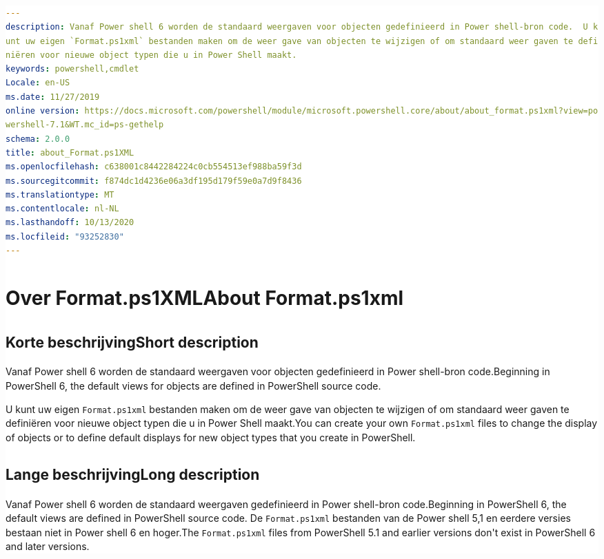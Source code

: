 ```yaml
---
description: Vanaf Power shell 6 worden de standaard weergaven voor objecten gedefinieerd in Power shell-bron code.  U kunt uw eigen `Format.ps1xml` bestanden maken om de weer gave van objecten te wijzigen of om standaard weer gaven te definiëren voor nieuwe object typen die u in Power Shell maakt.
keywords: powershell,cmdlet
Locale: en-US
ms.date: 11/27/2019
online version: https://docs.microsoft.com/powershell/module/microsoft.powershell.core/about/about_format.ps1xml?view=powershell-7.1&WT.mc_id=ps-gethelp
schema: 2.0.0
title: about_Format.ps1XML
ms.openlocfilehash: c638001c8442284224c0cb554513ef988ba59f3d
ms.sourcegitcommit: f874dc1d4236e06a3df195d179f59e0a7d9f8436
ms.translationtype: MT
ms.contentlocale: nl-NL
ms.lasthandoff: 10/13/2020
ms.locfileid: "93252830"
---
```

# <a name="about-formatps1xml"></a><span data-ttu-id="a7ceb-105">Over Format.ps1XML</span><span class="sxs-lookup"><span data-stu-id="a7ceb-105">About Format.ps1xml</span></span>

## <a name="short-description"></a><span data-ttu-id="a7ceb-106">Korte beschrijving</span><span class="sxs-lookup"><span data-stu-id="a7ceb-106">Short description</span></span>

<span data-ttu-id="a7ceb-107">Vanaf Power shell 6 worden de standaard weergaven voor objecten gedefinieerd in Power shell-bron code.</span><span class="sxs-lookup"><span data-stu-id="a7ceb-107">Beginning in PowerShell 6, the default views for objects are defined in PowerShell source code.</span></span>

<span data-ttu-id="a7ceb-108">U kunt uw eigen `Format.ps1xml` bestanden maken om de weer gave van objecten te wijzigen of om standaard weer gaven te definiëren voor nieuwe object typen die u in Power Shell maakt.</span><span class="sxs-lookup"><span data-stu-id="a7ceb-108">You can create your own `Format.ps1xml` files to change the display of objects or to define default displays for new object types that you create in PowerShell.</span></span>

## <a name="long-description"></a><span data-ttu-id="a7ceb-109">Lange beschrijving</span><span class="sxs-lookup"><span data-stu-id="a7ceb-109">Long description</span></span>

<span data-ttu-id="a7ceb-110">Vanaf Power shell 6 worden de standaard weergaven gedefinieerd in Power shell-bron code.</span><span class="sxs-lookup"><span data-stu-id="a7ceb-110">Beginning in PowerShell 6, the default views are defined in PowerShell source code.</span></span> <span data-ttu-id="a7ceb-111">De `Format.ps1xml` bestanden van de Power shell 5,1 en eerdere versies bestaan niet in Power shell 6 en hoger.</span><span class="sxs-lookup"><span data-stu-id="a7ceb-111">The `Format.ps1xml` files from PowerShell 5.1 and earlier versions don't exist in PowerShell 6 and later versions.</span></span>
